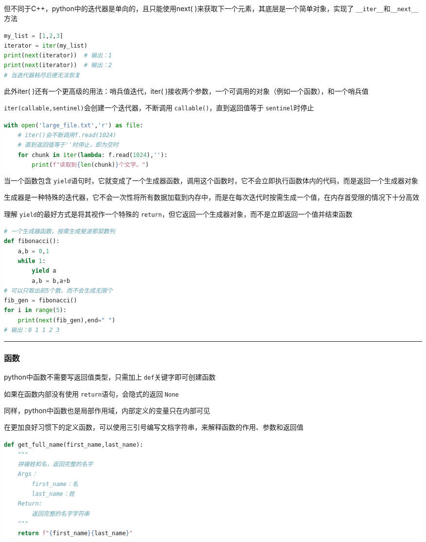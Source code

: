 但不同于C++，python中的迭代器是单向的，且只能使用next( )来获取下一个元素，其底层是一个简单对象，实现了 `__iter__`和`__next__`方法    

```python
my_list = [1,2,3]
iterator = iter(my_list)
print(next(iterator))  # 输出：1
print(next(iterator))  # 输出：2
# 当迭代器耗尽后便无法恢复
```

此外iter( )还有一个更高级的用法：哨兵值迭代，iter( )接收两个参数，一个可调用的对象（例如一个函数），和一个哨兵值

`iter(callable,sentinel)`会创建一个迭代器，不断调用 `callable()`，直到返回值等于 `sentinel`时停止   

```python
with open('large_file.txt','r') as file:
	# iter()会不断调用f.read(1024)
	# 直到返回值等于''时停止，即为空时
	for chunk in iter(lambda: f.read(1024),''):
		print(f"读取到{len(chunk)}个文字。")
```

当一个函数包含 `yield`语句时，它就变成了一个生成器函数，调用这个函数时，它不会立即执行函数体内的代码，而是返回一个生成器对象   

生成器是一种特殊的迭代器，它不会一次性将所有数据加载到内存中，而是在每次迭代时按需生成一个值，在内存首受限的情况下十分高效  

理解 `yield`的最好方式是将其视作一个特殊的 `return`，但它返回一个生成器对象，而不是立即返回一个值并结束函数

```python
# 一个生成器函数，按需生成斐波那契数列
def fibonacci():
	a,b = 0,1
	while 1:
		yield a
		a,b = b,a+b
# 可以只取出前5个数，而不会生成无限个
fib_gen = fibonacci()
for i in range(5):
	print(next(fib_gen),end=" ")
# 输出：0 1 1 2 3
```

---

### 函数

python中函数不需要写返回值类型，只需加上 `def`关键字即可创建函数

如果在函数内部没有使用 `return`语句，会隐式的返回 `None`  

同样，python中函数也是局部作用域，内部定义的变量只在内部可见  

在更加良好习惯下的定义函数，可以使用三引号编写文档字符串，来解释函数的作用、参数和返回值    

```python
def get_full_name(first_name,last_name):
	"""
	拼接姓和名，返回完整的名字
	Args：
		first_name：名
		last_name：姓
	Return:
		返回完整的名字字符串
	"""
	return f"{first_name}{last_name}"
```
